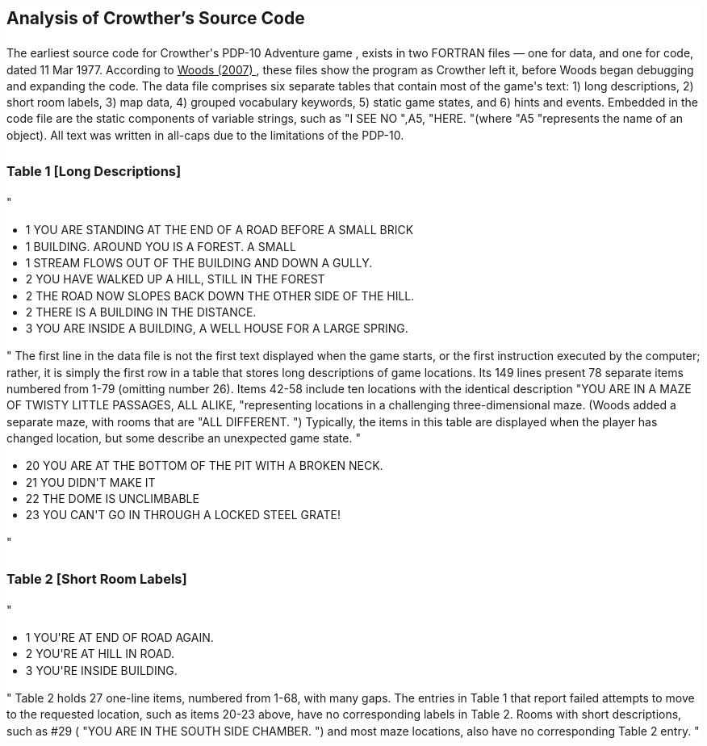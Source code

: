 
## Analysis of Crowther’s Source Code 


The earliest source code for Crowther's PDP-10 Adventure game , exists in two FORTRAN files — one for data, and one for code, dated 11 Mar 1977. According to [Woods (2007) ](#woods2007), these files show the program as Crowther left it, before Woods began debugging and expanding the code. The data file comprises six separate tables that contain most of the game's text: 1) long descriptions, 2) short room labels, 3) map data, 4) grouped vocabulary keywords, 5) static game states, and 6) hints and events. Embedded in the code file are the static components of variable strings, such as "I SEE NO ",A5, "HERE. "(where "A5 "represents the name of an object). All text was written in all-caps due to the limitations of the PDP-10. 


### Table 1 [Long Descriptions] 

"

- 1 YOU ARE STANDING AT THE END OF A ROAD BEFORE A SMALL BRICK 
- 1 BUILDING. AROUND YOU IS A FOREST. A SMALL 
- 1 STREAM FLOWS OUT OF THE BUILDING AND DOWN A GULLY. 
- 2 YOU HAVE WALKED UP A HILL, STILL IN THE FOREST 
- 2 THE ROAD NOW SLOPES BACK DOWN THE OTHER SIDE OF THE HILL. 
- 2 THERE IS A BUILDING IN THE DISTANCE. 
- 3 YOU ARE INSIDE A BUILDING, A WELL HOUSE FOR A LARGE SPRING. 

"
The first line in the data file is not the first text displayed when the game starts, or the first instruction executed by the computer; rather, it is simply the first row in a table that stores long descriptions of game locations. Its 149 lines present 78 separate items numbered from 1-79 (omitting number 26). Items 42-58 include ten locations with the identical description "YOU ARE IN A MAZE OF TWISTY LITTLE PASSAGES, ALL ALIKE, "representing locations in a challenging three-dimensional maze. (Woods added a separate maze, with rooms that are "ALL DIFFERENT. ") Typically, the items in this table are displayed when the player has changed location, but some describe an unexpected game state. 
"

- 20 YOU ARE AT THE BOTTOM OF THE PIT WITH A BROKEN NECK. 
- 21 YOU DIDN'T MAKE IT 
- 22 THE DOME IS UNCLIMBABLE 
- 23 YOU CAN'T GO IN THROUGH A LOCKED STEEL GRATE! 

"

### Table 2 [Short Room Labels] 

"

- 1 YOU'RE AT END OF ROAD AGAIN. 
- 2 YOU'RE AT HILL IN ROAD. 
- 3 YOU'RE INSIDE BUILDING. 

"
Table 2 holds 27 one-line items, numbered from 1-68, with many gaps. The entries in Table 1 that report failed attempts to move to the requested location, such as items 20-23 above, have no corresponding labels in Table 2. Rooms with short descriptions, such as #29 ( "YOU ARE IN THE SOUTH SIDE CHAMBER. ") and most maze locations, also have no corresponding Table 2 entry. 
"


[^1]: Montfort (2003) aptly traces the precursors to
[^2]: The term interactive fiction has also been applied to
[^3]: See Jerz 2002, and
[^4]: Crowther's
[^5]: While some scholars use
[^6]: For an
[^7]: The New Hacker's
[^8]: The Usenet groups rec.games.int-fiction (for
[^9]: See Archives and Meta-resources.
[^10]: The published
[^11]: The depth of
[^12]: Dalenberg gives the tag CROW0000 to this
[^13]: In response to my request, Les Earnest (SAIL
[^14]: Juul (2005) admirably
[^15]: Consider
[^16]: MUD-related scholarship is
[^17]: According to Crowther's help text, MOST OF MY VOCABULARY DESCRIBES PLACES AND IS USED TO MOVE YOU
[^18]: A bumper sticker and T-shirt slogan often seen in cave country reads
[^19]: An audio file of the command "PLUGH": Audio file of the command "PLUGH"
[^20]: Before long, team leader Dave West hesitated at
[^21]: It is possible to get to